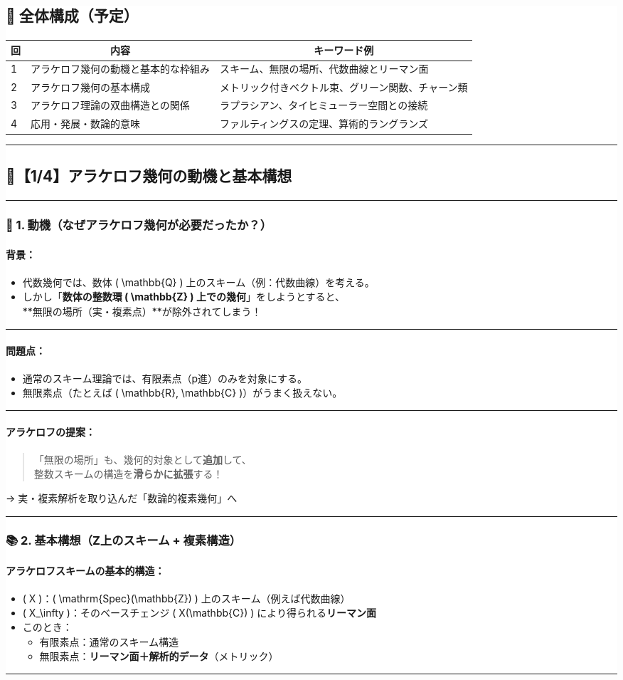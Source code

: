 
## 🎯 全体構成（予定）

| 回 | 内容 | キーワード例 |
|----|------|---------------|
| 1 | アラケロフ幾何の動機と基本的な枠組み | スキーム、無限の場所、代数曲線とリーマン面 |
| 2 | アラケロフ幾何の基本構成 | メトリック付きベクトル束、グリーン関数、チャーン類 |
| 3 | アラケロフ理論の双曲構造との関係 | ラプラシアン、タイヒミューラー空間との接続 |
| 4 | 応用・発展・数論的意味 | ファルティングスの定理、算術的ラングランズ |

---

## 🌿【1/4】アラケロフ幾何の動機と基本構想

---

### 🔷 1. 動機（なぜアラケロフ幾何が必要だったか？）

#### 背景：

- 代数幾何では、数体 \( \mathbb{Q} \) 上のスキーム（例：代数曲線）を考える。
- しかし「**数体の整数環 \( \mathbb{Z} \) 上での幾何**」をしようとすると、  
  **無限の場所（実・複素点）**が除外されてしまう！

---

#### 問題点：

- 通常のスキーム理論では、有限素点（p進）のみを対象にする。
- 無限素点（たとえば \( \mathbb{R}, \mathbb{C} \)）がうまく扱えない。

---

#### アラケロフの提案：

> 「無限の場所」も、幾何的対象として**追加**して、  
> 整数スキームの構造を**滑らかに拡張**する！

→ 実・複素解析を取り込んだ「数論的複素幾何」へ

---

### 📚 2. 基本構想（Z上のスキーム + 複素構造）

#### アラケロフスキームの基本的構造：

- \( X \)：\( \mathrm{Spec}(\mathbb{Z}) \) 上のスキーム（例えば代数曲線）
- \( X_\infty \)：そのベースチェンジ \( X(\mathbb{C}) \) により得られる**リーマン面**
- このとき：
  - 有限素点：通常のスキーム構造
  - 無限素点：**リーマン面＋解析的データ**（メトリック）

---